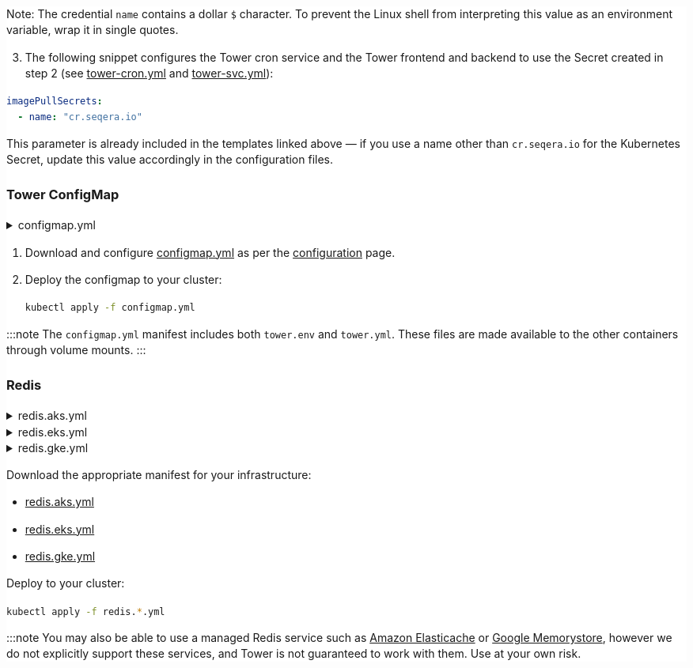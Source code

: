    Note: The credential `name` contains a dollar `$` character. To prevent the Linux shell from interpreting this value as an environment variable, wrap it in single quotes.

3. The following snippet configures the Tower cron service and the Tower frontend and backend to use the Secret created in step 2 (see [tower-cron.yml](./_templates/k8s/tower-cron.yml) and [tower-svc.yml](./_templates/k8s/tower-svc.yml)):

```yml
imagePullSecrets:
  - name: "cr.seqera.io"
```

This parameter is already included in the templates linked above — if you use a name other than `cr.seqera.io` for the Kubernetes Secret, update this value accordingly in the configuration files.

### Tower ConfigMap

<details><summary>configmap.yml</summary></details>

1. Download and configure [configmap.yml](_templates/k8s/configmap.yml) as per the [configuration](configuration/overview) page.

2. Deploy the configmap to your cluster:

   ```bash
   kubectl apply -f configmap.yml
   ```

:::note
The `configmap.yml` manifest includes both `tower.env` and `tower.yml`. These files are made available to the other containers through volume mounts.
:::

### Redis

<details><summary>redis.aks.yml</summary></details>

<details><summary>redis.eks.yml</summary></details>

<details><summary>redis.gke.yml</summary></details>

Download the appropriate manifest for your infrastructure:

- [redis.aks.yml](_templates/k8s/redis.aks.yml)

- [redis.eks.yml](_templates/k8s/redis.eks.yml)

- [redis.gke.yml](_templates/k8s/redis.gke.yml)

Deploy to your cluster:

```bash
kubectl apply -f redis.*.yml
```

:::note
You may also be able to use a managed Redis service such as [Amazon Elasticache](https://aws.amazon.com/elasticache/) or [Google Memorystore](https://cloud.google.com/memorystore), however we do not explicitly support these services, and Tower is not guaranteed to work with them. Use at your own risk.
